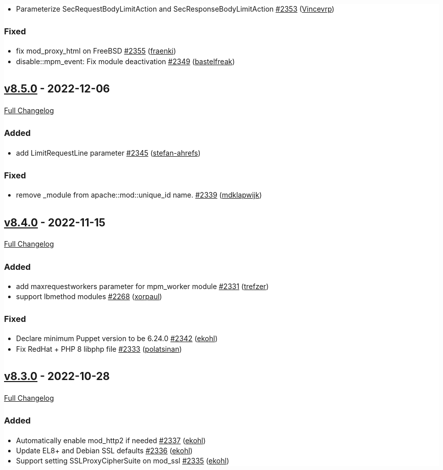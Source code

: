 - Parameterize SecRequestBodyLimitAction and SecResponseBodyLimitAction [#2353](https://github.com/puppetlabs/puppetlabs-apache/pull/2353) ([Vincevrp](https://github.com/Vincevrp))

### Fixed

- fix mod_proxy_html on FreeBSD [#2355](https://github.com/puppetlabs/puppetlabs-apache/pull/2355) ([fraenki](https://github.com/fraenki))
- disable::mpm_event: Fix module deactivation [#2349](https://github.com/puppetlabs/puppetlabs-apache/pull/2349) ([bastelfreak](https://github.com/bastelfreak))

## [v8.5.0](https://github.com/puppetlabs/puppetlabs-apache/tree/v8.5.0) - 2022-12-06

[Full Changelog](https://github.com/puppetlabs/puppetlabs-apache/compare/v8.4.0...v8.5.0)

### Added

- add LimitRequestLine parameter [#2345](https://github.com/puppetlabs/puppetlabs-apache/pull/2345) ([stefan-ahrefs](https://github.com/stefan-ahrefs))

### Fixed

- remove _module from apache::mod::unique_id name. [#2339](https://github.com/puppetlabs/puppetlabs-apache/pull/2339) ([mdklapwijk](https://github.com/mdklapwijk))

## [v8.4.0](https://github.com/puppetlabs/puppetlabs-apache/tree/v8.4.0) - 2022-11-15

[Full Changelog](https://github.com/puppetlabs/puppetlabs-apache/compare/v8.3.0...v8.4.0)

### Added

- add maxrequestworkers parameter for mpm_worker module [#2331](https://github.com/puppetlabs/puppetlabs-apache/pull/2331) ([trefzer](https://github.com/trefzer))
- support lbmethod modules [#2268](https://github.com/puppetlabs/puppetlabs-apache/pull/2268) ([xorpaul](https://github.com/xorpaul))

### Fixed

- Declare minimum Puppet version to be 6.24.0 [#2342](https://github.com/puppetlabs/puppetlabs-apache/pull/2342) ([ekohl](https://github.com/ekohl))
- Fix RedHat + PHP 8 libphp file [#2333](https://github.com/puppetlabs/puppetlabs-apache/pull/2333) ([polatsinan](https://github.com/polatsinan))

## [v8.3.0](https://github.com/puppetlabs/puppetlabs-apache/tree/v8.3.0) - 2022-10-28

[Full Changelog](https://github.com/puppetlabs/puppetlabs-apache/compare/v8.2.1...v8.3.0)

### Added

- Automatically enable mod_http2 if needed [#2337](https://github.com/puppetlabs/puppetlabs-apache/pull/2337) ([ekohl](https://github.com/ekohl))
- Update EL8+ and Debian SSL defaults [#2336](https://github.com/puppetlabs/puppetlabs-apache/pull/2336) ([ekohl](https://github.com/ekohl))
- Support setting SSLProxyCipherSuite on mod_ssl [#2335](https://github.com/puppetlabs/puppetlabs-apache/pull/2335) ([ekohl](https://github.com/ekohl))
